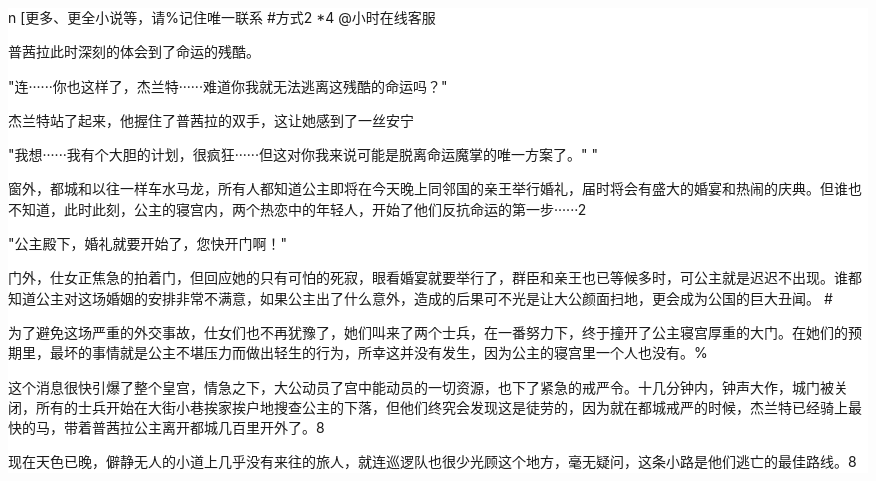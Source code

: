 
n [更多、更全小说等，请%记住唯一联系 #方式2 *4 @小时在线客服



普茜拉此时深刻的体会到了命运的残酷。







"连······你也这样了，杰兰特······难道你我就无法逃离这残酷的命运吗？"





杰兰特站了起来，他握住了普茜拉的双手，这让她感到了一丝安宁







"我想······我有个大胆的计划，很疯狂······但这对你我来说可能是脱离命运魔掌的唯一方案了。" "





窗外，都城和以往一样车水马龙，所有人都知道公主即将在今天晚上同邻国的亲王举行婚礼，届时将会有盛大的婚宴和热闹的庆典。但谁也不知道，此时此刻，公主的寝宫内，两个热恋中的年轻人，开始了他们反抗命运的第一步······2









"公主殿下，婚礼就要开始了，您快开门啊！"







门外，仕女正焦急的拍着门，但回应她的只有可怕的死寂，眼看婚宴就要举行了，群臣和亲王也已等候多时，可公主就是迟迟不出现。谁都知道公主对这场婚姻的安排非常不满意，如果公主出了什么意外，造成的后果可不光是让大公颜面扫地，更会成为公国的巨大丑闻。 #





为了避免这场严重的外交事故，仕女们也不再犹豫了，她们叫来了两个士兵，在一番努力下，终于撞开了公主寝宫厚重的大门。在她们的预期里，最坏的事情就是公主不堪压力而做出轻生的行为，所幸这并没有发生，因为公主的寝宫里一个人也没有。%





这个消息很快引爆了整个皇宫，情急之下，大公动员了宫中能动员的一切资源，也下了紧急的戒严令。十几分钟内，钟声大作，城门被关闭，所有的士兵开始在大街小巷挨家挨户地搜查公主的下落，但他们终究会发现这是徒劳的，因为就在都城戒严的时候，杰兰特已经骑上最快的马，带着普茜拉公主离开都城几百里开外了。8





现在天色已晚，僻静无人的小道上几乎没有来往的旅人，就连巡逻队也很少光顾这个地方，毫无疑问，这条小路是他们逃亡的最佳路线。8





